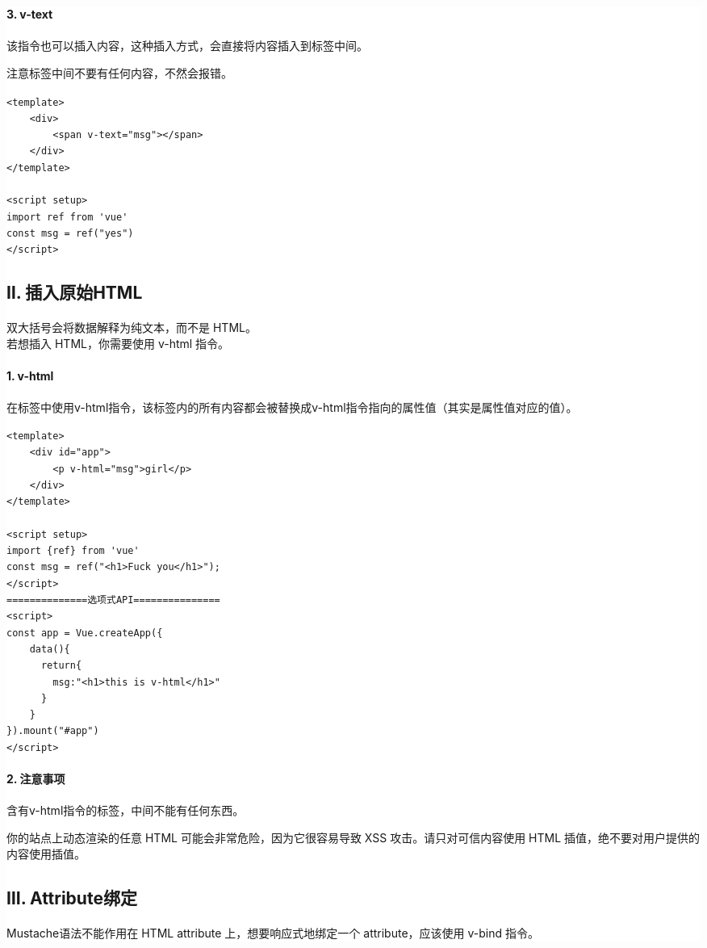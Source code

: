 #### 3. v-text
该指令也可以插入内容，这种插入方式，会直接将内容插入到标签中间。

注意标签中间不要有任何内容，不然会报错。
```vue
<template>
    <div>
        <span v-text="msg"></span>
    </div>
</template>

<script setup> 
import ref from 'vue'
const msg = ref("yes")
</script>
```


## Ⅱ. 插入原始HTML
双大括号会将数据解释为纯文本，而不是 HTML。  
若想插入 HTML，你需要使用 v-html 指令。

#### 1. v-html
在标签中使用v-html指令，该标签内的所有内容都会被替换成v-html指令指向的属性值（其实是属性值对应的值）。
```vue
<template>
    <div id="app">
        <p v-html="msg">girl</p>
    </div>   
</template>

<script setup>
import {ref} from 'vue'
const msg = ref("<h1>Fuck you</h1>");
</script>
==============选项式API===============
<script>
const app = Vue.createApp({
    data(){
      return{
        msg:"<h1>this is v-html</h1>"
      }
    }
}).mount("#app")
</script>
```
#### 2. 注意事项
含有v-html指令的标签，中间不能有任何东西。  

你的站点上动态渲染的任意 HTML 可能会非常危险，因为它很容易导致 XSS 攻击。请只对可信内容使用 HTML 插值，绝不要对用户提供的内容使用插值。


## Ⅲ. Attribute绑定
Mustache语法不能作用在 HTML attribute 上，想要响应式地绑定一个 attribute，应该使用 v-bind 指令。
